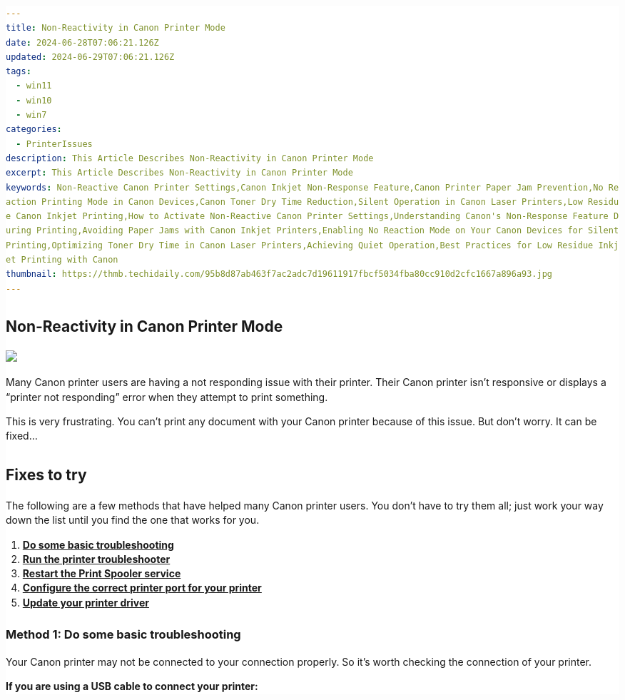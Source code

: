 ```yaml
---
title: Non-Reactivity in Canon Printer Mode
date: 2024-06-28T07:06:21.126Z
updated: 2024-06-29T07:06:21.126Z
tags:
  - win11
  - win10
  - win7
categories:
  - PrinterIssues
description: This Article Describes Non-Reactivity in Canon Printer Mode
excerpt: This Article Describes Non-Reactivity in Canon Printer Mode
keywords: Non-Reactive Canon Printer Settings,Canon Inkjet Non-Response Feature,Canon Printer Paper Jam Prevention,No Reaction Printing Mode in Canon Devices,Canon Toner Dry Time Reduction,Silent Operation in Canon Laser Printers,Low Residue Canon Inkjet Printing,How to Activate Non-Reactive Canon Printer Settings,Understanding Canon's Non-Response Feature During Printing,Avoiding Paper Jams with Canon Inkjet Printers,Enabling No Reaction Mode on Your Canon Devices for Silent Printing,Optimizing Toner Dry Time in Canon Laser Printers,Achieving Quiet Operation,Best Practices for Low Residue Inkjet Printing with Canon
thumbnail: https://thmb.techidaily.com/95b8d87ab463f7ac2adc7d19611917fbcf5034fba80cc910d2cfc1667a896a93.jpg
---
```


## Non-Reactivity in Canon Printer Mode

![](https://images.drivereasy.com/wp-content/uploads/2018/05/img_5b029e969cb42-300x164.jpg)

 Many Canon printer users are having a not responding issue with their printer. Their Canon printer isn’t responsive or displays a “printer not responding” error when they attempt to print something.

 This is very frustrating. You can’t print any document with your Canon printer because of this issue. But don’t worry. It can be fixed…

## Fixes to try

 The following are a few methods that have helped many Canon printer users. You don’t have to try them all; just work your way down the list until you find the one that works for you.

1. [**Do some basic troubleshooting**](#a)
2. [**Run the printer troubleshooter**](#b)
3. [**Restart the Print Spooler service**](#c)
4. [**Configure the correct printer port for your printer**](#d)
5. [**Update your printer driver**](#e)

### Method 1: Do some basic troubleshooting

 Your Canon printer may not be connected to your connection properly. So it’s worth checking the connection of your printer.

**If you are using a USB cable to connect your printer:**
